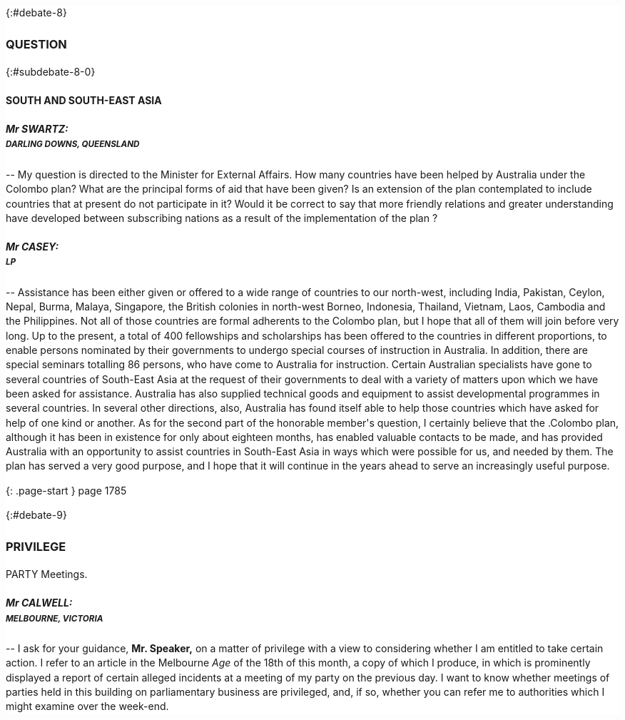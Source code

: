 {:#debate-8}
### QUESTION

{:#subdebate-8-0}
#### SOUTH AND SOUTH-EAST ASIA

##### Mr SWARTZ:<br><small class="text-muted">DARLING DOWNS, QUEENSLAND</small>

-- My question is directed to the Minister for External Affairs. How many countries have been helped by Australia under the Colombo plan? What are the principal forms of aid that have been given? Is an extension of the plan contemplated to include countries that at present do not participate in it? Would it be correct to say that more friendly relations and greater understanding have developed between subscribing nations as a result of the implementation of the plan ? 

##### Mr CASEY:<br><small class="text-muted">LP</small>

-- Assistance has been either given or offered to a wide range of countries to our north-west, including India, Pakistan, Ceylon, Nepal, Burma, Malaya, Singapore, the British colonies in north-west Borneo, Indonesia, Thailand, Vietnam, Laos,  Cambodia  and the Philippines. Not all of those countries are formal adherents to the Colombo plan, but I hope that all of them will join before very long. Up to the present, a total of 400 fellowships and scholarships has been offered to the countries in different proportions, to enable persons nominated by their governments to undergo special courses of instruction in Australia. In addition, there are special seminars totalling 86 persons, who have come to Australia for instruction. Certain Australian specialists have gone to several countries of South-East Asia at the request of their governments to deal with a variety of matters upon which we have been asked for assistance. Australia has also supplied technical goods and equipment to assist developmental programmes in several countries. In several other directions, also, Australia has found itself able to help those countries which have asked for help of one kind or another. As for the second part of the honorable member's question, I certainly believe that the .Colombo plan, although it has been in existence for only about eighteen months, has enabled valuable contacts to be made, and has provided Australia with an opportunity to assist countries in South-East Asia in ways which were possible for us, and needed by them. The plan has served a very good purpose, and I hope that it will continue in the years ahead to serve an increasingly useful purpose. 

{: .page-start }
page 1785

{:#debate-9}
### PRIVILEGE

PARTY Meetings. 

##### Mr CALWELL:<br><small class="text-muted">MELBOURNE, VICTORIA</small>

-- I ask for your guidance,  **Mr. Speaker,**  on a matter of privilege with a view to considering whether I am entitled to take certain action. I refer to an article in the Melbourne  *Age*  of the 18th of this month, a copy of which I produce, in which is prominently displayed a report of certain alleged incidents at a meeting of my party on the previous day. I want to know whether meetings of parties held in this building on parliamentary business are privileged, and, if so, whether you can refer me to authorities which I might examine over the week-end. 
